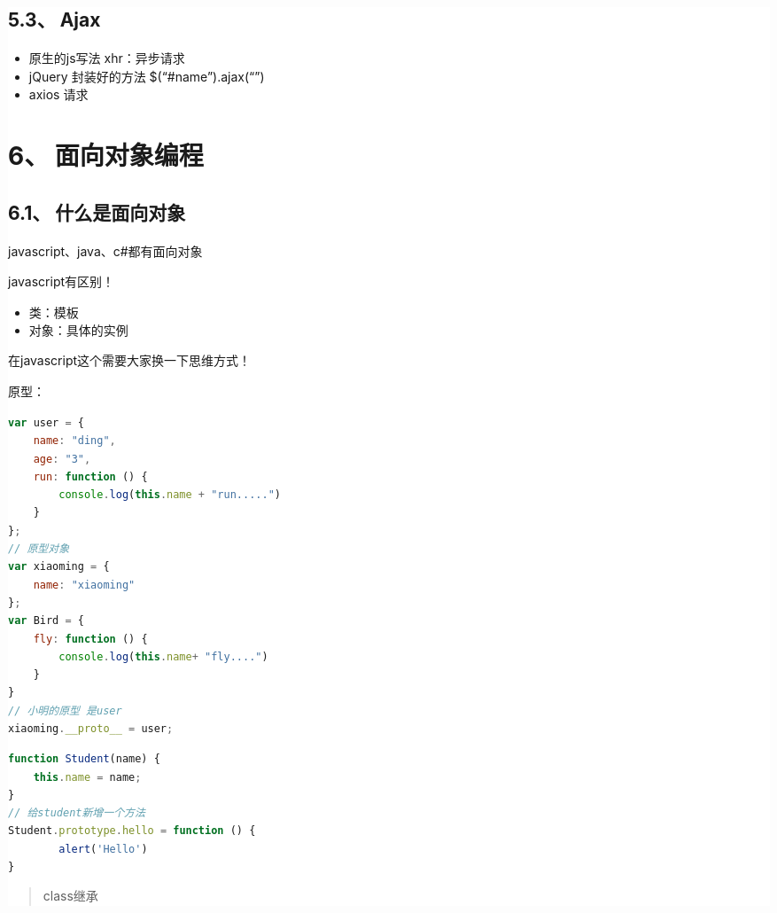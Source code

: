 ## 5.3、 Ajax

- 原生的js写法 xhr：异步请求 
- jQuery 封装好的方法 $(“#name”).ajax(“”)
- axios 请求

# 6、 面向对象编程

## 6.1、 什么是面向对象

javascript、java、c#都有面向对象

javascript有区别！

- 类：模板
- 对象：具体的实例

在javascript这个需要大家换一下思维方式！

原型：

```javascript
var user = {
    name: "ding",
    age: "3",
    run: function () {
        console.log(this.name + "run.....")
    }
};
// 原型对象
var xiaoming = {
    name: "xiaoming"
};
var Bird = {
    fly: function () {
        console.log(this.name+ "fly....")
    }
}
// 小明的原型 是user
xiaoming.__proto__ = user;
```

```javascript
function Student(name) {
    this.name = name;
}
// 给student新增一个方法
Student.prototype.hello = function () {
        alert('Hello')
}
```

> class继承
